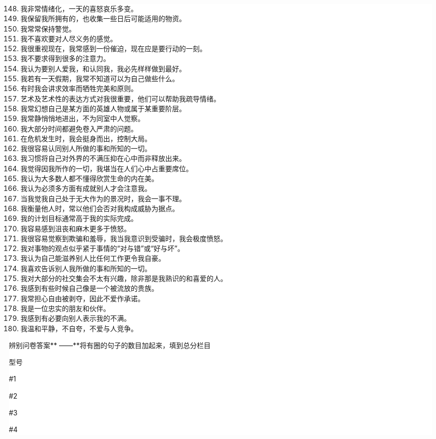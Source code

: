 148. 我非常情绪化，一天的喜怒哀乐多变。
149. 我保留我所拥有的，也收集一些日后可能适用的物资。
150. 我常常保持警觉。
151. 我不喜欢要对人尽义务的感觉。
152. 我很重视现在，我常感到一份催迫，现在应是要行动的一刻。
153. 我不要求得到很多的注意力。
154. 我认为要别人爱我，和认同我，我必先样样做到最好。
155. 我若有一天假期，我常不知道可以为自己做些什么。
156. 有时我会讲求效率而牺牲完美和原则。
157. 艺术及艺术性的表达方式对我很重要，他们可以帮助我疏导情绪。
158. 我常幻想自己是某方面的英雄人物或属于某重要阶层。
159. 我常静悄悄地进出，不为同室中人觉察。
160. 我大部分时间都避免卷入严肃的问题。
161. 在危机发生时，我会挺身而出，控制大局。
162. 我很容易认同别人所做的事和所知的一切。
163. 我习惯将自己对外界的不满压抑在心中而非释放出来。
164. 我觉得因我所作的一切，我堪当在人们心中占重要席位。
165. 我认为大多数人都不懂得欣赏生命的内在美。
166. 我认为必须多方面有成就别人才会注意我。
167. 当我觉我自己处于无大作为的景况时，我会一事不理。
168. 我衡量他人时，常以他们会否对我构成威胁为据点。
169. 我的计划目标通常高于我的实际完成。
170. 我容易感到沮丧和麻木更多于愤怒。
171. 我很容易觉察到欺骗和羞辱，我当我意识到受骗时，我会极度愤怒。
172. 我对事物的观点似乎紧于事情的“对与错”或“好与坏”。
173. 我认为自己能滋养别人比任何工作更令我自豪。
174. 我喜欢告诉别人我所做的事和所知的一切。
175. 我对大部分的社交集会不太有兴趣，除非那是我熟识的和喜爱的人。
176. 我感到有些时候自己像是一个被流放的贵族。
177. 我常担心自由被剥夺，因此不爱作承诺。
178. 我是一位忠实的朋友和伙伴。
179. 我感到有必要向别人表示我的不满。
180. 我温和平静，不自夸，不爱与人竞争。

辨别问卷答案** ――**将有圈的句子的数目加起来，填到总分栏目








型号


#1



#2



#3



#4

